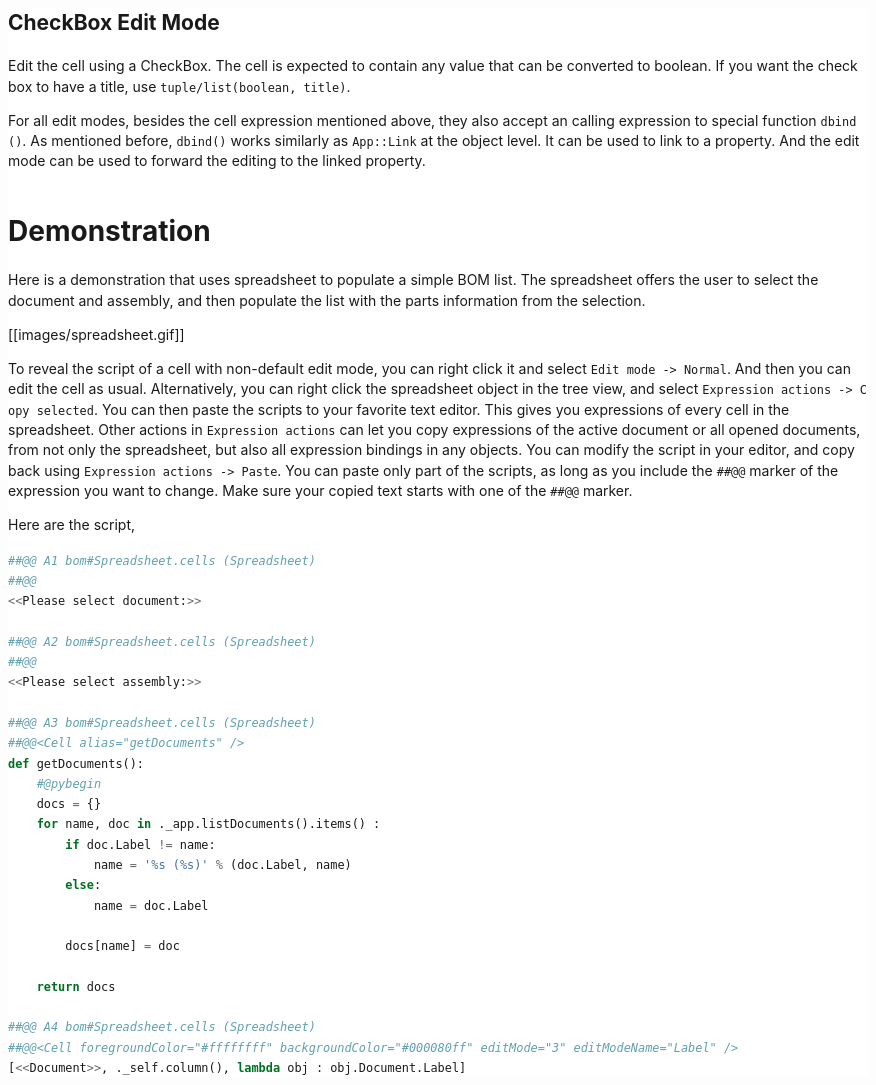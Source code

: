 ## CheckBox Edit Mode

Edit the cell using a CheckBox. The cell is expected to contain any value
that can be converted to boolean. If you want the check box to have a title,
use `tuple/list(boolean, title)`.


For all edit modes, besides the cell expression mentioned above, they also
accept an calling expression to special function `dbind()`. As mentioned before,
`dbind()` works similarly as `App::Link` at the object level. It can be used to
link to a property. And the edit mode can be used to forward the editing to the
linked property.

# Demonstration

Here is a demonstration that uses spreadsheet to populate a simple BOM list.
The spreadsheet offers the user to select the document and assembly, and then
populate the list with the parts information from the selection.

[[images/spreadsheet.gif]]

<a name="edit"></a>To reveal the script of a cell with non-default edit mode, you can right click
it and select `Edit mode -> Normal`. And then you can edit the cell as usual.
Alternatively, you can right click the spreadsheet object in the tree view, and
select `Expression actions -> Copy selected`. You can then paste the scripts to
your favorite text editor. This gives you expressions of every cell in the
spreadsheet. Other actions in `Expression actions` can let you copy expressions
of the active document or all opened documents, from not only the spreadsheet,
but also all expression bindings in any objects. You can modify the script in
your editor, and copy back using `Expression actions -> Paste`. You can paste
only part of the scripts, as long as you include the `##@@` marker of the
expression you want to change. Make sure your copied text starts with one of
the `##@@` marker.

Here are the script,

```python
##@@ A1 bom#Spreadsheet.cells (Spreadsheet)
##@@
<<Please select document:>>

##@@ A2 bom#Spreadsheet.cells (Spreadsheet)
##@@
<<Please select assembly:>>

##@@ A3 bom#Spreadsheet.cells (Spreadsheet)
##@@<Cell alias="getDocuments" />
def getDocuments():
    #@pybegin
    docs = {}
    for name, doc in ._app.listDocuments().items() :
        if doc.Label != name:
            name = '%s (%s)' % (doc.Label, name)
        else:
            name = doc.Label

        docs[name] = doc

    return docs

##@@ A4 bom#Spreadsheet.cells (Spreadsheet)
##@@<Cell foregroundColor="#ffffffff" backgroundColor="#000080ff" editMode="3" editModeName="Label" />
[<<Document>>, ._self.column(), lambda obj : obj.Document.Label]

```